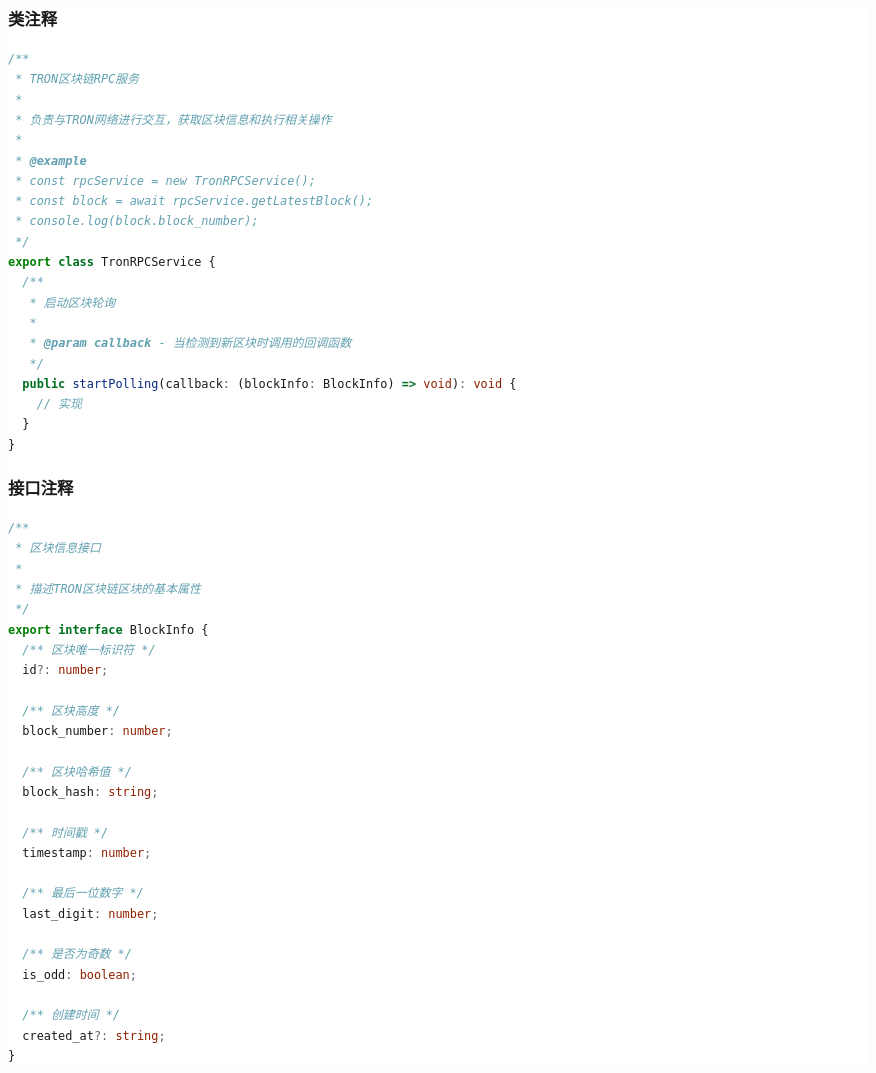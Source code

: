 ### 类注释

```typescript
/**
 * TRON区块链RPC服务
 * 
 * 负责与TRON网络进行交互，获取区块信息和执行相关操作
 * 
 * @example
 * const rpcService = new TronRPCService();
 * const block = await rpcService.getLatestBlock();
 * console.log(block.block_number);
 */
export class TronRPCService {
  /**
   * 启动区块轮询
   * 
   * @param callback - 当检测到新区块时调用的回调函数
   */
  public startPolling(callback: (blockInfo: BlockInfo) => void): void {
    // 实现
  }
}
```

### 接口注释

```typescript
/**
 * 区块信息接口
 * 
 * 描述TRON区块链区块的基本属性
 */
export interface BlockInfo {
  /** 区块唯一标识符 */
  id?: number;
  
  /** 区块高度 */
  block_number: number;
  
  /** 区块哈希值 */
  block_hash: string;
  
  /** 时间戳 */
  timestamp: number;
  
  /** 最后一位数字 */
  last_digit: number;
  
  /** 是否为奇数 */
  is_odd: boolean;
  
  /** 创建时间 */
  created_at?: string;
}
```
